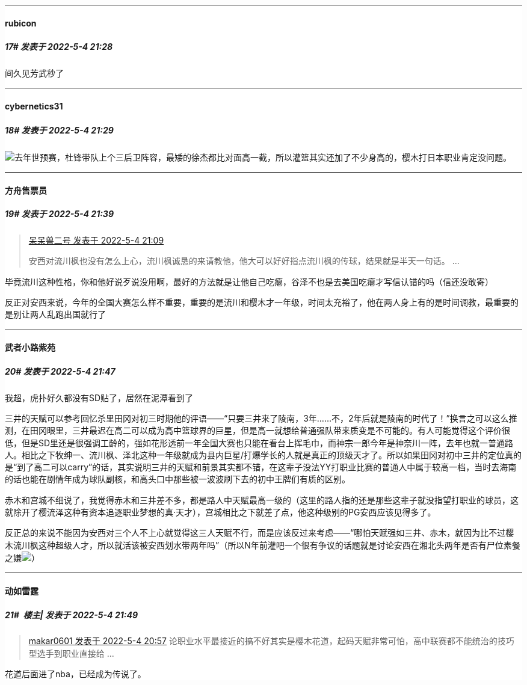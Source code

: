 *****

####  rubicon  
##### 17#       发表于 2022-5-4 21:28

间久见芳武秒了

*****

####  cybernetics31  
##### 18#       发表于 2022-5-4 21:29

<img src="https://static.saraba1st.com/image/smiley/face2017/067.png" referrerpolicy="no-referrer">去年世预赛，杜锋带队上个三后卫阵容，最矮的徐杰都比对面高一截，所以灌篮其实还加了不少身高的，樱木打日本职业肯定没问题。

*****

####  方舟售票员  
##### 19#       发表于 2022-5-4 21:39

<blockquote><a href="httphttps://bbs.saraba1st.com/2b/forum.php?mod=redirect&amp;goto=findpost&amp;pid=55694019&amp;ptid=2067849" target="_blank">呆呆兽二号 发表于 2022-5-4 21:09</a>

安西对流川枫也没有怎么上心，流川枫诚恳的来请教他，他大可以好好指点流川枫的传球，结果就是半天一句话。 ...</blockquote>
毕竟流川这种性格，你和他好说歹说没用啊，最好的方法就是让他自己吃瘪，谷泽不也是去美国吃瘪才写信认错的吗（信还没敢寄）

反正对安西来说，今年的全国大赛怎么样不重要，重要的是流川和樱木才一年级，时间太充裕了，他在两人身上有的是时间调教，最重要的是别让两人乱跑出国就行了

*****

####  武者小路紫苑  
##### 20#       发表于 2022-5-4 21:47

我超，虎扑好久都没有SD贴了，居然在泥潭看到了

三井的天赋可以参考回忆杀里田冈对初三时期他的评语——“只要三井来了陵南，3年……不，2年后就是陵南的时代了！”换言之可以这么推测，在田冈眼里，三井最迟在高二可以成为高中篮球界的巨星，但是高一就想给普通强队带来质变是不可能的。有人可能觉得这个评价很低，但是SD里还是很强调工龄的，强如花形透前一年全国大赛也只能在看台上挥毛巾，而神宗一郎今年是神奈川一阵，去年也就一普通路人。相比之下牧绅一、流川枫、泽北这种一年级就成为县内巨星/打爆学长的人就是真正的顶级天才了。所以如果田冈对初中三井的定位真的是“到了高二可以carry”的话，其实说明三井的天赋和前景其实都不错，在这辈子没法YY打职业比赛的普通人中属于较高一档，当时去海南的话也能在剧情年成为球队副核，和高头口中那些被一波波刷下去的初中王牌们有质的区别。

赤木和宫城不细说了，我觉得赤木和三井差不多，都是路人中天赋最高一级的（这里的路人指的还是那些这辈子就没指望打职业的球员，这就除开了樱流泽这种有资本追逐职业梦想的真·天才），宫城相比之下就差了点，他这种级别的PG安西应该见得多了。

反正总的来说不能因为安西对三个人不上心就觉得这三人天赋不行，而是应该反过来考虑——“哪怕天赋强如三井、赤木，就因为比不过樱木流川枫这种超级人才，所以就活该被安西划水带两年吗”（所以N年前灌吧一个很有争议的话题就是讨论安西在湘北头两年是否有尸位素餐之嫌<img src="https://static.saraba1st.com/image/smiley/face2017/018.png" referrerpolicy="no-referrer">）

*****

####  动如雷霆  
##### 21#         楼主| 发表于 2022-5-4 21:49

<blockquote><a href="httphttps://bbs.saraba1st.com/2b/forum.php?mod=redirect&amp;goto=findpost&amp;pid=55693900&amp;ptid=2067849" target="_blank">makar0601 发表于 2022-5-4 20:57</a>
论职业水平最接近的搞不好其实是樱木花道，起码天赋非常可怕，高中联赛都不能统治的技巧型选手到职业直接给 ...</blockquote>
花道后面进了nba，已经成为传说了。
